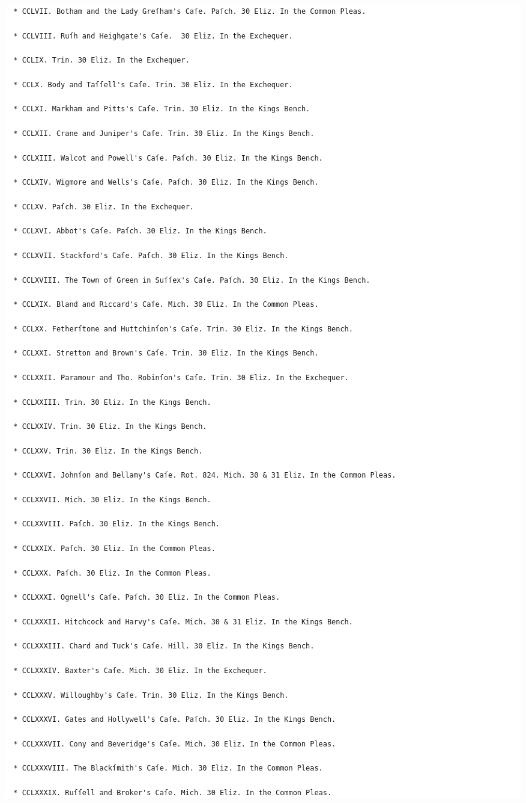       * CCLVII. Botham and the Lady Greſham's Caſe. Paſch. 30 Eliz. In the Common Pleas.

      * CCLVIII. Ruſh and Heighgate's Caſe.  30 Eliz. In the Exchequer.

      * CCLIX. Trin. 30 Eliz. In the Exchequer.

      * CCLX. Body and Taſſell's Caſe. Trin. 30 Eliz. In the Exchequer.

      * CCLXI. Markham and Pitts's Caſe. Trin. 30 Eliz. In the Kings Bench.

      * CCLXII. Crane and Juniper's Caſe. Trin. 30 Eliz. In the Kings Bench.

      * CCLXIII. Walcot and Powell's Caſe. Paſch. 30 Eliz. In the Kings Bench.

      * CCLXIV. Wigmore and Wells's Caſe. Paſch. 30 Eliz. In the Kings Bench.

      * CCLXV. Paſch. 30 Eliz. In the Exchequer.

      * CCLXVI. Abbot's Caſe. Paſch. 30 Eliz. In the Kings Bench.

      * CCLXVII. Stackford's Caſe. Paſch. 30 Eliz. In the Kings Bench.

      * CCLXVIII. The Town of Green in Suſſex's Caſe. Paſch. 30 Eliz. In the Kings Bench.

      * CCLXIX. Bland and Riccard's Caſe. Mich. 30 Eliz. In the Common Pleas.

      * CCLXX. Fetherſtone and Huttchinſon's Caſe. Trin. 30 Eliz. In the Kings Bench.

      * CCLXXI. Stretton and Brown's Caſe. Trin. 30 Eliz. In the Kings Bench.

      * CCLXXII. Paramour and Tho. Robinſon's Caſe. Trin. 30 Eliz. In the Exchequer.

      * CCLXXIII. Trin. 30 Eliz. In the Kings Bench.

      * CCLXXIV. Trin. 30 Eliz. In the Kings Bench.

      * CCLXXV. Trin. 30 Eliz. In the Kings Bench.

      * CCLXXVI. Johnſon and Bellamy's Caſe. Rot. 824. Mich. 30 & 31 Eliz. In the Common Pleas.

      * CCLXXVII. Mich. 30 Eliz. In the Kings Bench.

      * CCLXXVIII. Paſch. 30 Eliz. In the Kings Bench.

      * CCLXXIX. Paſch. 30 Eliz. In the Common Pleas.

      * CCLXXX. Paſch. 30 Eliz. In the Common Pleas.

      * CCLXXXI. Ognell's Caſe. Paſch. 30 Eliz. In the Common Pleas.

      * CCLXXXII. Hitchcock and Harvy's Caſe. Mich. 30 & 31 Eliz. In the Kings Bench.

      * CCLXXXIII. Chard and Tuck's Caſe. Hill. 30 Eliz. In the Kings Bench.

      * CCLXXXIV. Baxter's Caſe. Mich. 30 Eliz. In the Exchequer.

      * CCLXXXV. Willoughby's Caſe. Trin. 30 Eliz. In the Kings Bench.

      * CCLXXXVI. Gates and Hollywell's Caſe. Paſch. 30 Eliz. In the Kings Bench.

      * CCLXXXVII. Cony and Beveridge's Caſe. Mich. 30 Eliz. In the Common Pleas.

      * CCLXXXVIII. The Blackſmith's Caſe. Mich. 30 Eliz. In the Common Pleas.

      * CCLXXXIX. Ruſſell and Broker's Caſe. Mich. 30 Eliz. In the Common Pleas.
